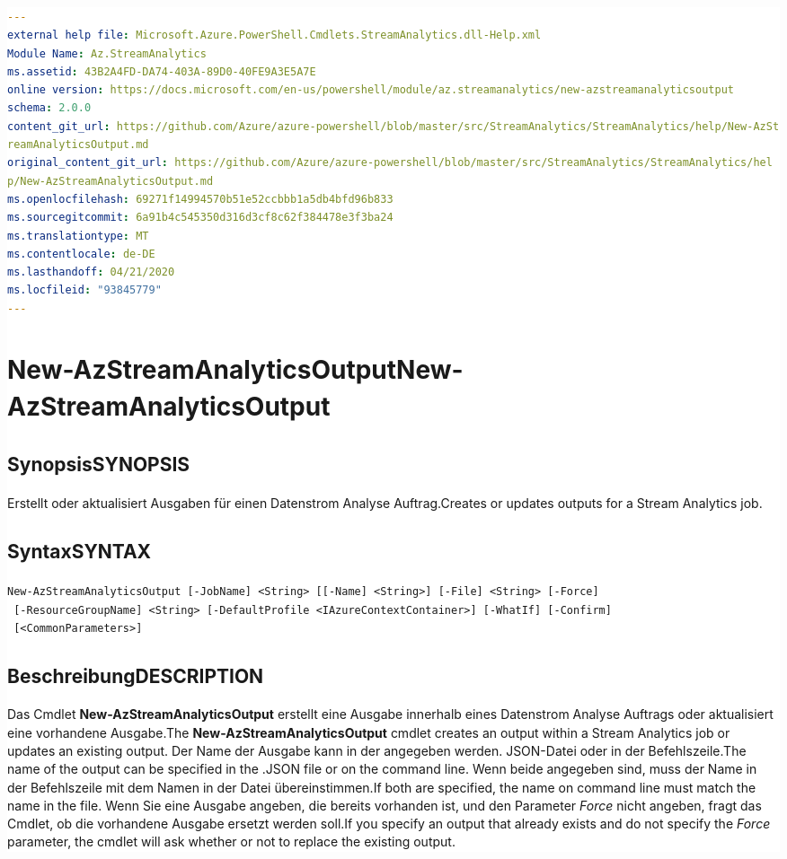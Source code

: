 ```yaml
---
external help file: Microsoft.Azure.PowerShell.Cmdlets.StreamAnalytics.dll-Help.xml
Module Name: Az.StreamAnalytics
ms.assetid: 43B2A4FD-DA74-403A-89D0-40FE9A3E5A7E
online version: https://docs.microsoft.com/en-us/powershell/module/az.streamanalytics/new-azstreamanalyticsoutput
schema: 2.0.0
content_git_url: https://github.com/Azure/azure-powershell/blob/master/src/StreamAnalytics/StreamAnalytics/help/New-AzStreamAnalyticsOutput.md
original_content_git_url: https://github.com/Azure/azure-powershell/blob/master/src/StreamAnalytics/StreamAnalytics/help/New-AzStreamAnalyticsOutput.md
ms.openlocfilehash: 69271f14994570b51e52ccbbb1a5db4bfd96b833
ms.sourcegitcommit: 6a91b4c545350d316d3cf8c62f384478e3f3ba24
ms.translationtype: MT
ms.contentlocale: de-DE
ms.lasthandoff: 04/21/2020
ms.locfileid: "93845779"
---
```

# <span data-ttu-id="3eaa4-101">New-AzStreamAnalyticsOutput</span><span class="sxs-lookup"><span data-stu-id="3eaa4-101">New-AzStreamAnalyticsOutput</span></span>

## <span data-ttu-id="3eaa4-102">Synopsis</span><span class="sxs-lookup"><span data-stu-id="3eaa4-102">SYNOPSIS</span></span>
<span data-ttu-id="3eaa4-103">Erstellt oder aktualisiert Ausgaben für einen Datenstrom Analyse Auftrag.</span><span class="sxs-lookup"><span data-stu-id="3eaa4-103">Creates or updates outputs for a Stream Analytics job.</span></span>

## <span data-ttu-id="3eaa4-104">Syntax</span><span class="sxs-lookup"><span data-stu-id="3eaa4-104">SYNTAX</span></span>

```
New-AzStreamAnalyticsOutput [-JobName] <String> [[-Name] <String>] [-File] <String> [-Force]
 [-ResourceGroupName] <String> [-DefaultProfile <IAzureContextContainer>] [-WhatIf] [-Confirm]
 [<CommonParameters>]
```

## <span data-ttu-id="3eaa4-105">Beschreibung</span><span class="sxs-lookup"><span data-stu-id="3eaa4-105">DESCRIPTION</span></span>
<span data-ttu-id="3eaa4-106">Das Cmdlet **New-AzStreamAnalyticsOutput** erstellt eine Ausgabe innerhalb eines Datenstrom Analyse Auftrags oder aktualisiert eine vorhandene Ausgabe.</span><span class="sxs-lookup"><span data-stu-id="3eaa4-106">The **New-AzStreamAnalyticsOutput** cmdlet creates an output within a Stream Analytics job or updates an existing output.</span></span>
<span data-ttu-id="3eaa4-107">Der Name der Ausgabe kann in der angegeben werden. JSON-Datei oder in der Befehlszeile.</span><span class="sxs-lookup"><span data-stu-id="3eaa4-107">The name of the output can be specified in the .JSON file or on the command line.</span></span>
<span data-ttu-id="3eaa4-108">Wenn beide angegeben sind, muss der Name in der Befehlszeile mit dem Namen in der Datei übereinstimmen.</span><span class="sxs-lookup"><span data-stu-id="3eaa4-108">If both are specified, the name on command line must match the name in the file.</span></span>
<span data-ttu-id="3eaa4-109">Wenn Sie eine Ausgabe angeben, die bereits vorhanden ist, und den Parameter *Force* nicht angeben, fragt das Cmdlet, ob die vorhandene Ausgabe ersetzt werden soll.</span><span class="sxs-lookup"><span data-stu-id="3eaa4-109">If you specify an output that already exists and do not specify the *Force* parameter, the cmdlet will ask whether or not to replace the existing output.</span></span>